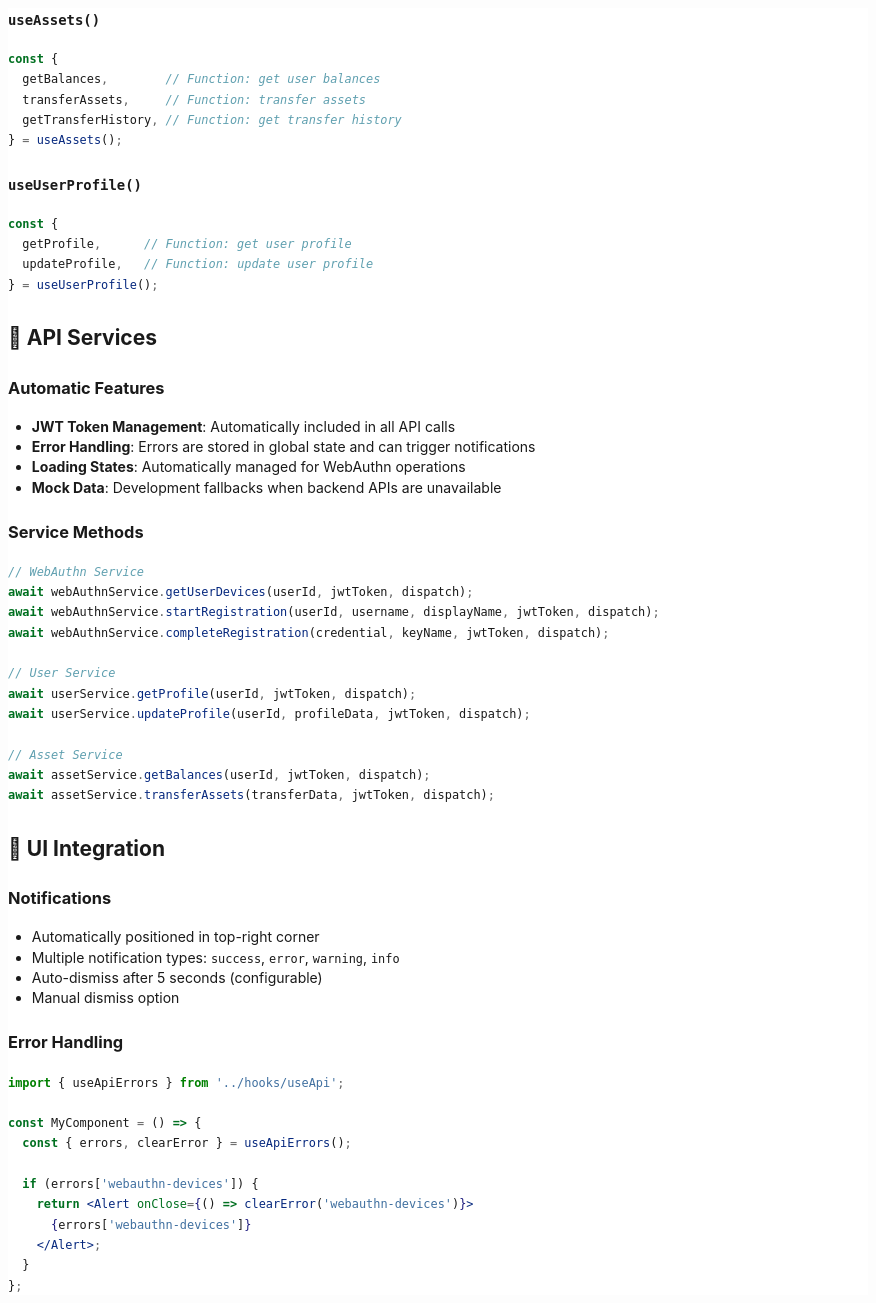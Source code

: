### `useAssets()`
```jsx
const {
  getBalances,        // Function: get user balances
  transferAssets,     // Function: transfer assets
  getTransferHistory, // Function: get transfer history
} = useAssets();
```

### `useUserProfile()`
```jsx
const {
  getProfile,      // Function: get user profile
  updateProfile,   // Function: update user profile
} = useUserProfile();
```

## 📡 API Services

### Automatic Features
- **JWT Token Management**: Automatically included in all API calls
- **Error Handling**: Errors are stored in global state and can trigger notifications
- **Loading States**: Automatically managed for WebAuthn operations
- **Mock Data**: Development fallbacks when backend APIs are unavailable

### Service Methods
```jsx
// WebAuthn Service
await webAuthnService.getUserDevices(userId, jwtToken, dispatch);
await webAuthnService.startRegistration(userId, username, displayName, jwtToken, dispatch);
await webAuthnService.completeRegistration(credential, keyName, jwtToken, dispatch);

// User Service  
await userService.getProfile(userId, jwtToken, dispatch);
await userService.updateProfile(userId, profileData, jwtToken, dispatch);

// Asset Service
await assetService.getBalances(userId, jwtToken, dispatch);
await assetService.transferAssets(transferData, jwtToken, dispatch);
```

## 🎨 UI Integration

### Notifications
- Automatically positioned in top-right corner
- Multiple notification types: `success`, `error`, `warning`, `info`
- Auto-dismiss after 5 seconds (configurable)
- Manual dismiss option

### Error Handling
```jsx
import { useApiErrors } from '../hooks/useApi';

const MyComponent = () => {
  const { errors, clearError } = useApiErrors();
  
  if (errors['webauthn-devices']) {
    return <Alert onClose={() => clearError('webauthn-devices')}>
      {errors['webauthn-devices']}
    </Alert>;
  }
};
```
